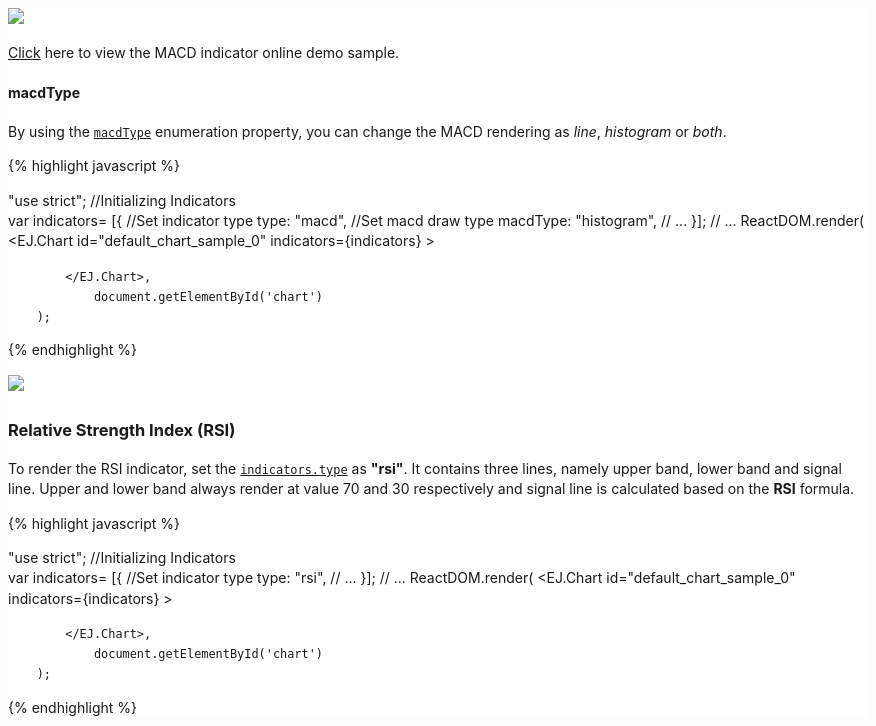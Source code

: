 ![](/js/Chart/Technical-Indicators_images/Technical-Indicators_img6.png)


[Click](http://js.syncfusion.com/demos/web/#!/azure/chart/technicalindicators/macd) here to view the MACD indicator online demo sample.


#### macdType

By using the [`macdType`](../api/ejchart#members:indicators-macdtype) enumeration property, you can change the MACD rendering as *line*, *histogram* or *both*. 

{% highlight javascript %}

"use strict";
        //Initializing Indicators    
        var indicators= [{
			//Set indicator type
            type: "macd", 
            //Set macd draw type
            macdType: "histogram", 
            //  ...
	    }];
            //  ...	
		ReactDOM.render(
			<EJ.Chart id="default_chart_sample_0"
			indicators={indicators}
			>        
            
			</EJ.Chart>,
				document.getElementById('chart')
		);


{% endhighlight %}

![](/js/Chart/Technical-Indicators_images/Technical-Indicators_img7.png)


### Relative Strength Index (RSI)

To render the RSI indicator, set the [`indicators.type`](../api/ejchart#members:indicators-type) as **"rsi"**. It contains three lines, namely upper band, lower band and signal line. Upper and lower band always render at value 70 and 30 respectively and signal line is calculated based on the **RSI** formula.

{% highlight javascript %}

"use strict";
        //Initializing Indicators    
        var indicators= [{
			//Set indicator type
            type: "rsi",
            //  ...
	    }];
            //  ...	
		ReactDOM.render(
			<EJ.Chart id="default_chart_sample_0"
			indicators={indicators}
			>        
            
			</EJ.Chart>,
				document.getElementById('chart')
		);


{% endhighlight %}
